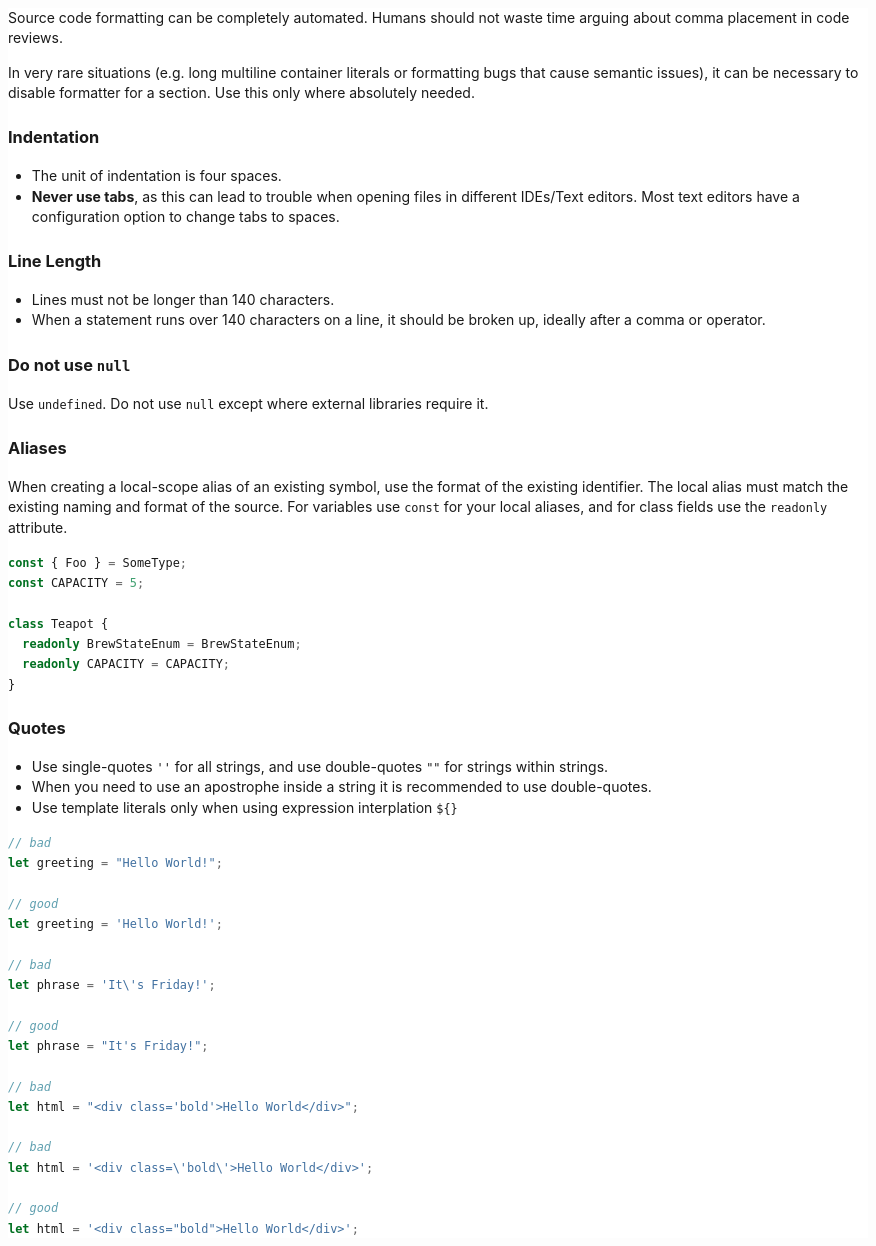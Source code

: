 Source code formatting can be completely automated. Humans should not waste time arguing about comma placement in code reviews.

In very rare situations (e.g. long multiline container literals or formatting bugs that cause semantic issues), it can be necessary to disable formatter for a section. Use this only where absolutely needed.

### Indentation

* The unit of indentation is four spaces.
* **Never use tabs**, as this can lead to trouble when opening files in different IDEs/Text editors. Most text editors have a configuration option to change tabs to spaces.

### Line Length

* Lines must not be longer than 140 characters.
* When a statement runs over 140 characters on a line, it should be broken up, ideally after a comma or operator.

### Do not use `null`

Use `undefined`. Do not use `null` except where external libraries require it.

### **Aliases**

When creating a local-scope alias of an existing symbol, use the format of the existing identifier. The local alias must match the existing naming and format of the source. For variables use `const` for your local aliases, and for class fields use the `readonly` attribute.

```ts
const { Foo } = SomeType;
const CAPACITY = 5;

class Teapot {
  readonly BrewStateEnum = BrewStateEnum;
  readonly CAPACITY = CAPACITY;
}
```

### Quotes

* Use single-quotes `''` for all strings, and use double-quotes `""` for strings within strings.
* When you need to use an apostrophe inside a string it is recommended to use double-quotes.
* Use template literals only when using expression interplation `${}`

```typescript
// bad
let greeting = "Hello World!";

// good
let greeting = 'Hello World!';

// bad
let phrase = 'It\'s Friday!';

// good
let phrase = "It's Friday!";

// bad
let html = "<div class='bold'>Hello World</div>";

// bad
let html = '<div class=\'bold\'>Hello World</div>';

// good
let html = '<div class="bold">Hello World</div>';
```